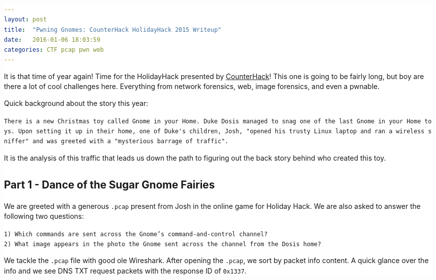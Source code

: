 ```yaml
---
layout: post
title:  "Pwning Gnomes: CounterHack HolidayHack 2015 Writeup"
date:   2016-01-06 18:03:59
categories: CTF pcap pwn web
---
```


It is that time of year again! Time for the HolidayHack presented by [CounterHack](https://www.counterhackchallenges.com/)! This one is going to be fairly long, but boy are there a lot of cool challenges here. Everything from network forensics, web, image forensics, and even a pwnable.

Quick background about the story this year:

```
There is a new Christmas toy called Gnome in your Home. Duke Dosis managed to snag one of the last Gnome in your Home toys. Upon setting it up in their home, one of Duke's children, Josh, "opened his trusty Linux laptop and ran a wireless sniffer" and was greeted with a "mysterious barrage of traffic".
```

It is the analysis of this traffic that leads us down the path to figuring out the back story behind who created this toy.

## Part 1 - Dance of the Sugar Gnome Fairies

We are greeted with a generous `.pcap` present from Josh in the online game for Holiday Hack. We are also asked to answer the following two questions:

```
1) Which commands are sent across the Gnome’s command-and-control channel?
2) What image appears in the photo the Gnome sent across the channel from the Dosis home?
```

We tackle the `.pcap` file with good ole Wireshark. After opening the `.pcap`, we sort by packet info content. A quick glance over the info and we see DNS TXT request packets with the response ID of `0x1337`.

